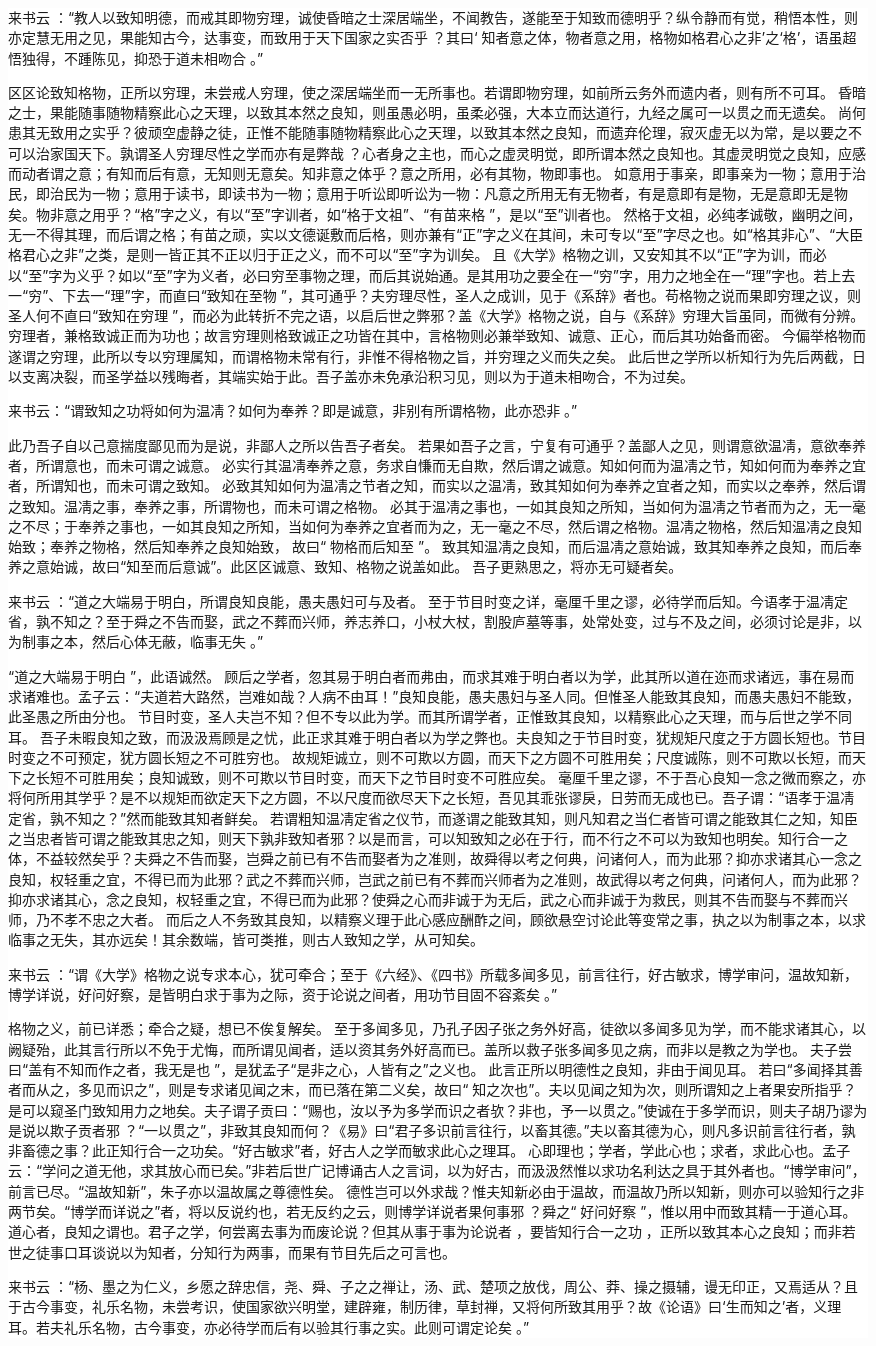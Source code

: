 来书云 ：“教人以致知明德，而戒其即物穷理，诚使昏暗之士深居端坐，不闻教告，遂能至于知致而德明乎？纵令静而有觉，稍悟本性，则亦定慧无用之见，果能知古今，达事变，而致用于天下国家之实否乎 ？其曰‘ 知者意之体，物者意之用，格物如格君心之非’之‘格’，语虽超悟独得，不踵陈见，抑恐于道未相吻合 。”

区区论致知格物，正所以穷理，未尝戒人穷理，使之深居端坐而一无所事也。若谓即物穷理，如前所云务外而遗内者，则有所不可耳。 昏暗之士，果能随事随物精察此心之天理，以致其本然之良知，则虽愚必明，虽柔必强，大本立而达道行，九经之属可一以贯之而无遗矣。 尚何患其无致用之实乎？彼顽空虚静之徒，正惟不能随事随物精察此心之天理，以致其本然之良知，而遗弃伦理，寂灭虚无以为常，是以要之不可以治家国天下。孰谓圣人穷理尽性之学而亦有是弊哉 ？心者身之主也，而心之虚灵明觉，即所谓本然之良知也。其虚灵明觉之良知，应感而动者谓之意；有知而后有意，无知则无意矣。知非意之体乎？意之所用，必有其物，物即事也。 如意用于事亲，即事亲为一物；意用于治民，即治民为一物；意用于读书，即读书为一物；意用于听讼即听讼为一物：凡意之所用无有无物者，有是意即有是物，无是意即无是物矣。物非意之用乎？“格”字之义，有以“至”字训者，如“格于文祖”、“有苗来格 ”，是以“至”训者也。 然格于文祖，必纯孝诚敬，幽明之间，无一不得其理，而后谓之格；有苗之顽，实以文德诞敷而后格，则亦兼有“正”字之义在其间，未可专以“至”字尽之也。如“格其非心”、“大臣格君心之非”之类，是则一皆正其不正以归于正之义，而不可以“至”字为训矣。 且《大学》格物之训，又安知其不以“正”字为训，而必以“至”字为义乎？如以“至”字为义者，必曰穷至事物之理，而后其说始通。是其用功之要全在一“穷”字，用力之地全在一“理”字也。若上去一“穷”、下去一“理”字，而直曰“致知在至物 ”，其可通乎？夫穷理尽性，圣人之成训，见于《系辞》者也。苟格物之说而果即穷理之议，则圣人何不直曰“致知在穷理 ”，而必为此转折不完之语，以启后世之弊邪？盖《大学》格物之说，自与《系辞》穷理大旨虽同，而微有分辨。 穷理者，兼格致诚正而为功也；故言穷理则格致诚正之功皆在其中，言格物则必兼举致知、诚意、正心，而后其功始备而密。 今偏举格物而遂谓之穷理，此所以专以穷理属知，而谓格物未常有行，非惟不得格物之旨，并穷理之义而失之矣。 此后世之学所以析知行为先后两截，日以支离决裂，而圣学益以残晦者，其端实始于此。吾子盖亦未免承沿积习见，则以为于道未相吻合，不为过矣。

来书云：“谓致知之功将如何为温凊？如何为奉养？即是诚意，非别有所谓格物，此亦恐非 。”

此乃吾子自以己意揣度鄙见而为是说，非鄙人之所以告吾子者矣。 若果如吾子之言，宁复有可通乎？盖鄙人之见，则谓意欲温凊，意欲奉养者，所谓意也，而未可谓之诚意。 必实行其温凊奉养之意，务求自慊而无自欺，然后谓之诚意。知如何而为温凊之节，知如何而为奉养之宜者，所谓知也，而未可谓之致知。 必致其知如何为温凊之节者之知，而实以之温凊，致其知如何为奉养之宜者之知，而实以之奉养，然后谓之致知。温凊之事，奉养之事，所谓物也，而未可谓之格物。 必其于温凊之事也，一如其良知之所知，当如何为温凊之节者而为之，无一毫之不尽；于奉养之事也，一如其良知之所知，当如何为奉养之宜者而为之，无一毫之不尽，然后谓之格物。温凊之物格，然后知温凊之良知始致；奉养之物格，然后知奉养之良知始致， 故曰“ 物格而后知至 ”。 致其知温凊之良知，而后温凊之意始诚，致其知奉养之良知，而后奉养之意始诚，故曰“知至而后意诚”。此区区诚意、致知、格物之说盖如此。 吾子更熟思之，将亦无可疑者矣。

来书云 ：“道之大端易于明白，所谓良知良能，愚夫愚妇可与及者。 至于节目时变之详，毫厘千里之谬，必待学而后知。今语孝于温凊定省，孰不知之？至于舜之不告而娶，武之不葬而兴师，养志养口，小杖大杖，割股庐墓等事，处常处变，过与不及之间，必须讨论是非，以为制事之本，然后心体无蔽，临事无失 。”

“道之大端易于明白 ”，此语诚然。 顾后之学者，忽其易于明白者而弗由，而求其难于明白者以为学，此其所以道在迩而求诸远，事在易而求诸难也。孟子云：“夫道若大路然，岂难如哉？人病不由耳！”良知良能，愚夫愚妇与圣人同。但惟圣人能致其良知，而愚夫愚妇不能致，此圣愚之所由分也。 节目时变，圣人夫岂不知？但不专以此为学。而其所谓学者，正惟致其良知，以精察此心之天理，而与后世之学不同耳。 吾子未暇良知之致，而汲汲焉顾是之忧，此正求其难于明白者以为学之弊也。夫良知之于节目时变，犹规矩尺度之于方圆长短也。节目时变之不可预定，犹方圆长短之不可胜穷也。 故规矩诚立，则不可欺以方圆，而天下之方圆不可胜用矣；尺度诚陈，则不可欺以长短，而天下之长短不可胜用矣；良知诚致，则不可欺以节目时变，而天下之节目时变不可胜应矣。 毫厘千里之谬，不于吾心良知一念之微而察之，亦将何所用其学乎？是不以规矩而欲定天下之方圆，不以尺度而欲尽天下之长短，吾见其乖张谬戾，日劳而无成也已。吾子谓：“语孝于温凊定省，孰不知之？”然而能致其知者鲜矣。 若谓粗知温凊定省之仪节，而遂谓之能致其知，则凡知君之当仁者皆可谓之能致其仁之知，知臣之当忠者皆可谓之能致其忠之知，则天下孰非致知者邪？以是而言，可以知致知之必在于行，而不行之不可以为致知也明矣。知行合一之体，不益较然矣乎？夫舜之不告而娶，岂舜之前已有不告而娶者为之准则，故舜得以考之何典，问诸何人，而为此邪？抑亦求诸其心一念之良知，权轻重之宜，不得已而为此邪？武之不葬而兴师，岂武之前已有不葬而兴师者为之准则，故武得以考之何典，问诸何人，而为此邪？抑亦求诸其心，念之良知，权轻重之宜，不得已而为此邪？使舜之心而非诚于为无后，武之心而非诚于为救民，则其不告而娶与不葬而兴师，乃不孝不忠之大者。 而后之人不务致其良知，以精察义理于此心感应酬酢之间，顾欲悬空讨论此等变常之事，执之以为制事之本，以求临事之无失，其亦远矣！其余数端，皆可类推，则古人致知之学，从可知矣。

来书云 ：“谓《大学》格物之说专求本心，犹可牵合；至于《六经》、《四书》所载多闻多见，前言往行，好古敏求，博学审问，温故知新，博学详说，好问好察，是皆明白求于事为之际，资于论说之间者，用功节目固不容紊矣 。”

格物之义，前已详悉；牵合之疑，想已不俟复解矣。 至于多闻多见，乃孔子因子张之务外好高，徒欲以多闻多见为学，而不能求诸其心，以阙疑殆，此其言行所以不免于尤悔，而所谓见闻者，适以资其务外好高而已。盖所以救子张多闻多见之病，而非以是教之为学也。 夫子尝曰“盖有不知而作之者，我无是也 ”，是犹孟子“是非之心，人皆有之”之义也。 此言正所以明德性之良知，非由于闻见耳。 若曰“多闻择其善者而从之，多见而识之”，则是专求诸见闻之末，而已落在第二义矣，故曰“ 知之次也”。夫以见闻之知为次，则所谓知之上者果安所指乎？是可以窥圣门致知用力之地矣。夫子谓子贡曰：“赐也，汝以予为多学而识之者欤？非也，予一以贯之。”使诚在于多学而识，则夫子胡乃谬为是说以欺子贡者邪 ？“一以贯之”，非致其良知而何？《易》曰“君子多识前言往行，以畜其德。”夫以畜其德为心，则凡多识前言往行者，孰非畜德之事？此正知行合一之功矣。“好古敏求”者，好古人之学而敏求此心之理耳。 心即理也；学者，学此心也；求者，求此心也。孟子云：“学问之道无他，求其放心而已矣。”非若后世广记博诵古人之言词，以为好古，而汲汲然惟以求功名利达之具于其外者也。“博学审问”，前言已尽。“温故知新”，朱子亦以温故属之尊德性矣。 德性岂可以外求哉？惟夫知新必由于温故，而温故乃所以知新，则亦可以验知行之非两节矣。“博学而详说之”者，将以反说约也，若无反约之云，则博学详说者果何事邪 ？舜之“ 好问好察 ”，惟以用中而致其精一于道心耳。道心者，良知之谓也。君子之学，何尝离去事为而废论说？但其从事于事为论说者 ，要皆知行合一之功 ，正所以致其本心之良知；而非若世之徒事口耳谈说以为知者，分知行为两事，而果有节目先后之可言也。

来书云 ：“杨、墨之为仁义，乡愿之辞忠信，尧、舜、子之之禅让，汤、武、楚项之放伐，周公、莽、操之摄辅，谩无印正，又焉适从？且于古今事变，礼乐名物，未尝考识，使国家欲兴明堂，建辟雍，制历律，草封禅，又将何所致其用乎？故《论语》曰‘生而知之’者，义理耳。若夫礼乐名物，古今事变，亦必待学而后有以验其行事之实。此则可谓定论矣 。”

